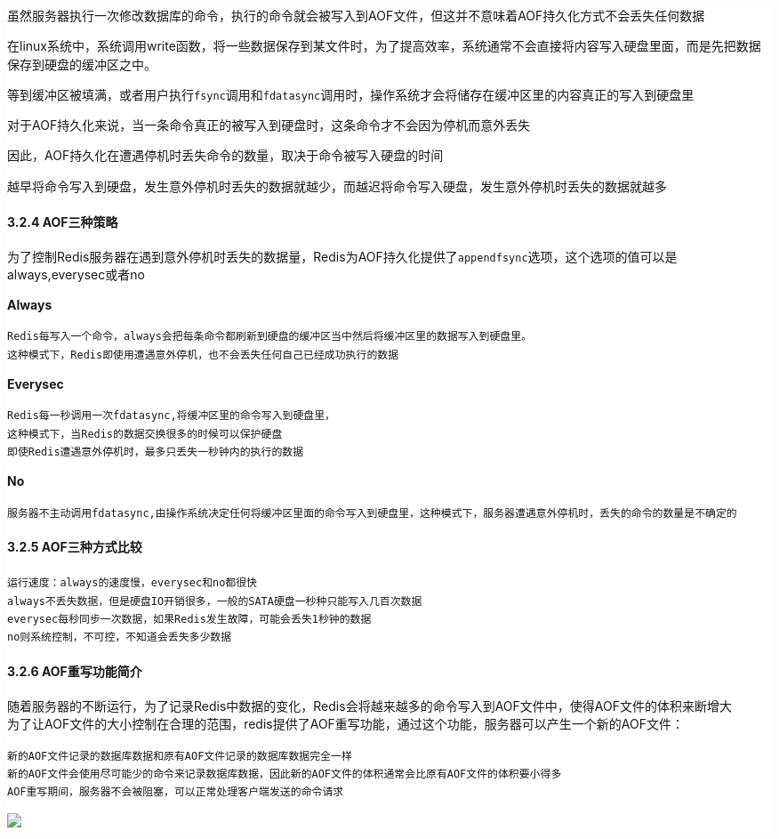 虽然服务器执行一次修改数据库的命令，执行的命令就会被写入到AOF文件，但这并不意味着AOF持久化方式不会丢失任何数据

在linux系统中，系统调用write函数，将一些数据保存到某文件时，为了提高效率，系统通常不会直接将内容写入硬盘里面，而是先把数据保存到硬盘的缓冲区之中。

等到缓冲区被填满，或者用户执行`fsync`调用和`fdatasync`调用时，操作系统才会将储存在缓冲区里的内容真正的写入到硬盘里

对于AOF持久化来说，当一条命令真正的被写入到硬盘时，这条命令才不会因为停机而意外丢失

因此，AOF持久化在遭遇停机时丢失命令的数量，取决于命令被写入硬盘的时间

越早将命令写入到硬盘，发生意外停机时丢失的数据就越少，而越迟将命令写入硬盘，发生意外停机时丢失的数据就越多


#### 3.2.4 AOF三种策略

为了控制Redis服务器在遇到意外停机时丢失的数据量，Redis为AOF持久化提供了`appendfsync`选项，这个选项的值可以是always,everysec或者no

**Always**

```
Redis每写入一个命令，always会把每条命令都刷新到硬盘的缓冲区当中然后将缓冲区里的数据写入到硬盘里。
这种模式下，Redis即使用遭遇意外停机，也不会丢失任何自己已经成功执行的数据
```

**Everysec**

```
Redis每一秒调用一次fdatasync,将缓冲区里的命令写入到硬盘里，
这种模式下，当Redis的数据交换很多的时候可以保护硬盘
即使Redis遭遇意外停机时，最多只丢失一秒钟内的执行的数据
```

**No**

```
服务器不主动调用fdatasync,由操作系统决定任何将缓冲区里面的命令写入到硬盘里，这种模式下，服务器遭遇意外停机时，丢失的命令的数量是不确定的
```


#### 3.2.5 AOF三种方式比较

```
运行速度：always的速度慢，everysec和no都很快
always不丢失数据，但是硬盘IO开销很多，一般的SATA硬盘一秒种只能写入几百次数据
everysec每秒同步一次数据，如果Redis发生故障，可能会丢失1秒钟的数据
no则系统控制，不可控，不知道会丢失多少数据
```


#### 3.2.6 AOF重写功能简介

随着服务器的不断运行，为了记录Redis中数据的变化，Redis会将越来越多的命令写入到AOF文件中，使得AOF文件的体积来断增大<br />
为了让AOF文件的大小控制在合理的范围，redis提供了AOF重写功能，通过这个功能，服务器可以产生一个新的AOF文件：

```
新的AOF文件记录的数据库数据和原有AOF文件记录的数据库数据完全一样
新的AOF文件会使用尽可能少的命令来记录数据库数据，因此新的AOF文件的体积通常会比原有AOF文件的体积要小得多
AOF重写期间，服务器不会被阻塞，可以正常处理客户端发送的命令请求
```

![](https://file.wulicode.com/yuque/202208/04/15/03119onHpatC.png)
